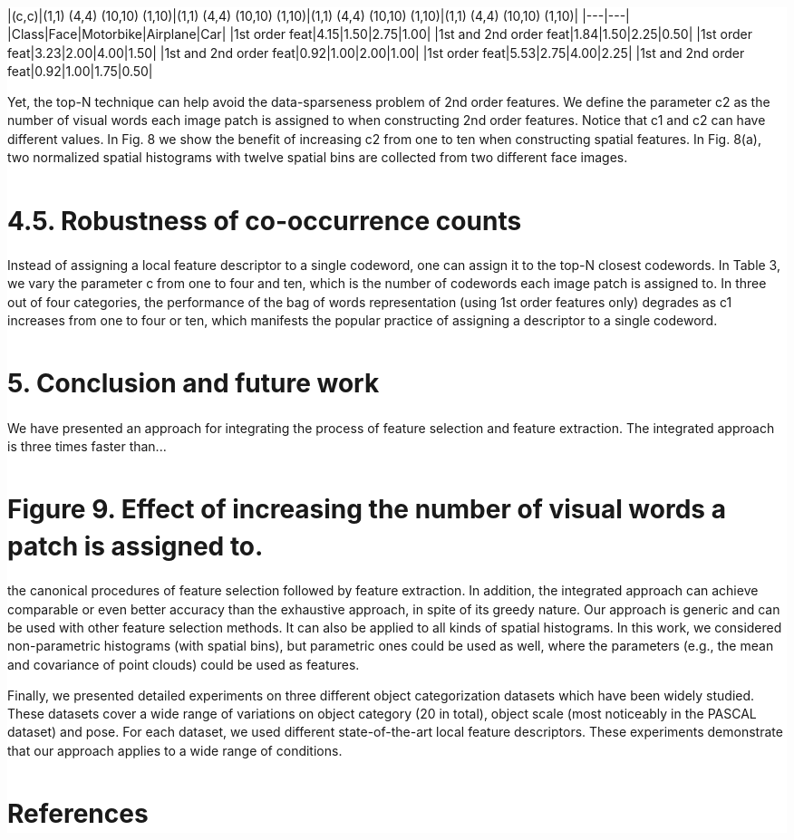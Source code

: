|(c,c)|(1,1) (4,4) (10,10) (1,10)|(1,1) (4,4) (10,10) (1,10)|(1,1) (4,4) (10,10) (1,10)|(1,1) (4,4) (10,10) (1,10)|
|---|---|
|Class|Face|Motorbike|Airplane|Car|
|1st order feat|4.15|1.50|2.75|1.00|
|1st and 2nd order feat|1.84|1.50|2.25|0.50|
|1st order feat|3.23|2.00|4.00|1.50|
|1st and 2nd order feat|0.92|1.00|2.00|1.00|
|1st order feat|5.53|2.75|4.00|2.25|
|1st and 2nd order feat|0.92|1.00|1.75|0.50|

Yet, the top-N technique can help avoid the data-sparseness problem of 2nd order features. We define the parameter c2 as the number of visual words each image patch is assigned to when constructing 2nd order features. Notice that c1 and c2 can have different values. In Fig. 8 we show the benefit of increasing c2 from one to ten when constructing spatial features. In Fig. 8(a), two normalized spatial histograms with twelve spatial bins are collected from two different face images.

# 4.5. Robustness of co-occurrence counts

Instead of assigning a local feature descriptor to a single codeword, one can assign it to the top-N closest codewords. In Table 3, we vary the parameter c from one to four and ten, which is the number of codewords each image patch is assigned to. In three out of four categories, the performance of the bag of words representation (using 1st order features only) degrades as c1 increases from one to four or ten, which manifests the popular practice of assigning a descriptor to a single codeword.

# 5. Conclusion and future work

We have presented an approach for integrating the process of feature selection and feature extraction. The integrated approach is three times faster than...

# Figure 9. Effect of increasing the number of visual words a patch is assigned to.

the canonical procedures of feature selection followed by feature extraction. In addition, the integrated approach can achieve comparable or even better accuracy than the exhaustive approach, in spite of its greedy nature. Our approach is generic and can be used with other feature selection methods. It can also be applied to all kinds of spatial histograms. In this work, we considered non-parametric histograms (with spatial bins), but parametric ones could be used as well, where the parameters (e.g., the mean and covariance of point clouds) could be used as features.

Finally, we presented detailed experiments on three different object categorization datasets which have been widely studied. These datasets cover a wide range of variations on object category (20 in total), object scale (most noticeably in the PASCAL dataset) and pose. For each dataset, we used different state-of-the-art local feature descriptors. These experiments demonstrate that our approach applies to a wide range of conditions.

# References
